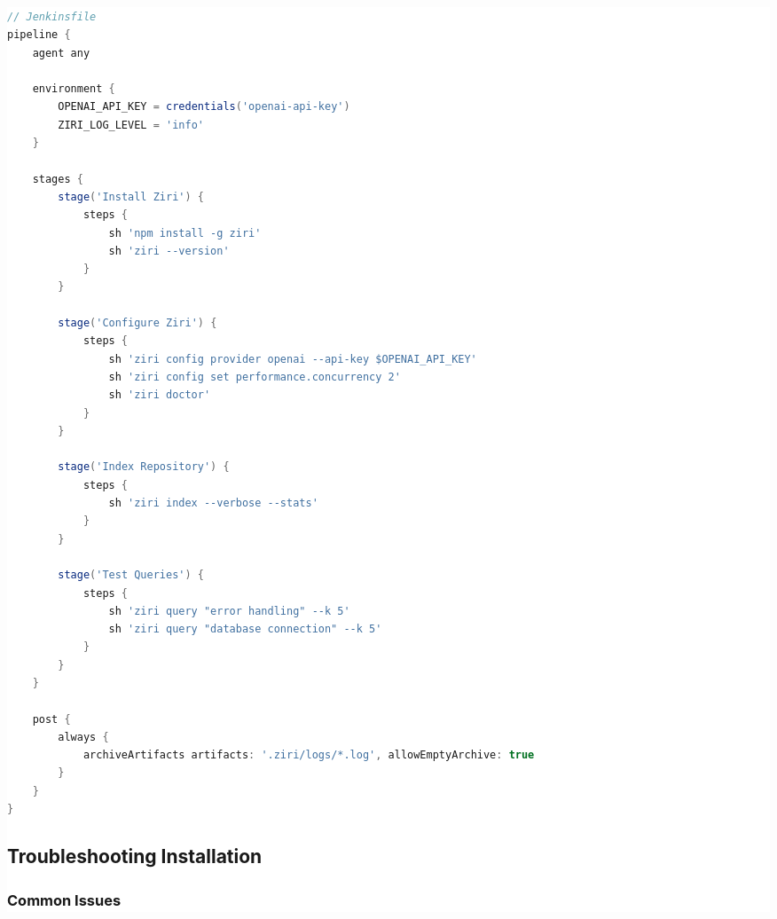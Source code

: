 ```groovy
// Jenkinsfile
pipeline {
    agent any
    
    environment {
        OPENAI_API_KEY = credentials('openai-api-key')
        ZIRI_LOG_LEVEL = 'info'
    }
    
    stages {
        stage('Install Ziri') {
            steps {
                sh 'npm install -g ziri'
                sh 'ziri --version'
            }
        }
        
        stage('Configure Ziri') {
            steps {
                sh 'ziri config provider openai --api-key $OPENAI_API_KEY'
                sh 'ziri config set performance.concurrency 2'
                sh 'ziri doctor'
            }
        }
        
        stage('Index Repository') {
            steps {
                sh 'ziri index --verbose --stats'
            }
        }
        
        stage('Test Queries') {
            steps {
                sh 'ziri query "error handling" --k 5'
                sh 'ziri query "database connection" --k 5'
            }
        }
    }
    
    post {
        always {
            archiveArtifacts artifacts: '.ziri/logs/*.log', allowEmptyArchive: true
        }
    }
}
```

## Troubleshooting Installation

### Common Issues
